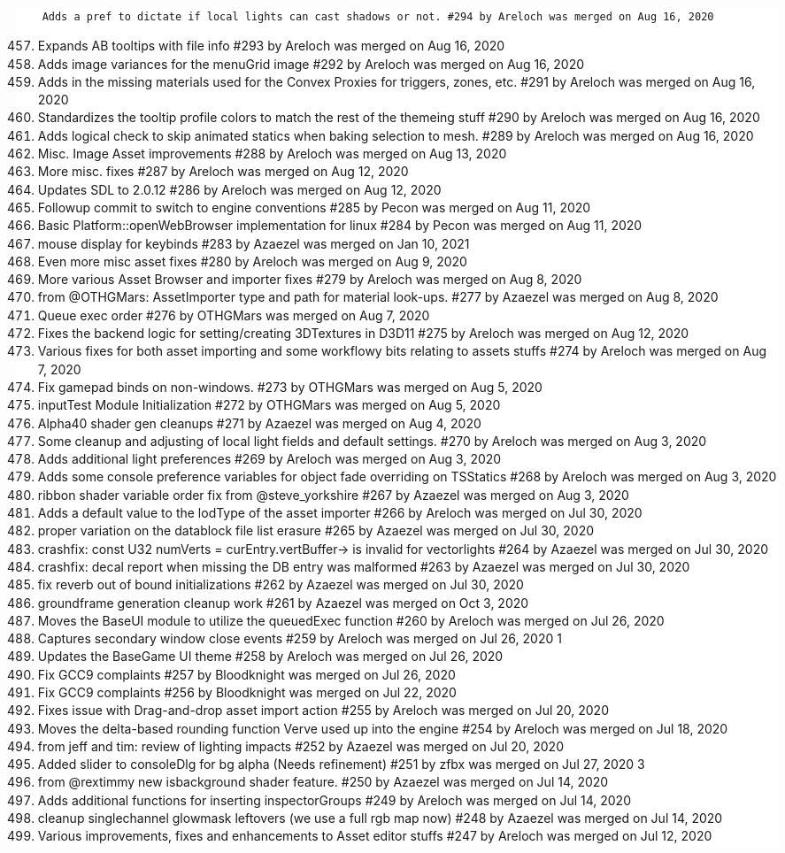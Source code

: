         Adds a pref to dictate if local lights can cast shadows or not. #294 by Areloch was merged on Aug 16, 2020
457. Expands AB tooltips with file info #293 by Areloch was merged on Aug 16, 2020
458. Adds image variances for the menuGrid image #292 by Areloch was merged on Aug 16, 2020
459. Adds in the missing materials used for the Convex Proxies for triggers, zones, etc. #291 by Areloch was merged on Aug 16, 2020
460. Standardizes the tooltip profile colors to match the rest of the themeing stuff #290 by Areloch was merged on Aug 16, 2020
461. Adds logical check to skip animated statics when baking selection to mesh. #289 by Areloch was merged on Aug 16, 2020
462. Misc. Image Asset improvements #288 by Areloch was merged on Aug 13, 2020
463. More misc. fixes #287 by Areloch was merged on Aug 12, 2020
464. Updates SDL to 2.0.12 #286 by Areloch was merged on Aug 12, 2020
465. Followup commit to switch to engine conventions #285 by Pecon was merged on Aug 11, 2020
466. Basic Platform::openWebBrowser implementation for linux #284 by Pecon was merged on Aug 11, 2020
467. mouse display for keybinds #283 by Azaezel was merged on Jan 10, 2021
468. Even more misc asset fixes #280 by Areloch was merged on Aug 9, 2020
469. More various Asset Browser and importer fixes #279 by Areloch was merged on Aug 8, 2020
470. from @OTHGMars: AssetImporter type and path for material look-ups. #277 by Azaezel was merged on Aug 8, 2020
471. Queue exec order #276 by OTHGMars was merged on Aug 7, 2020
472. Fixes the backend logic for setting/creating 3DTextures in D3D11 #275 by Areloch was merged on Aug 12, 2020
473. Various fixes for both asset importing and some workflowy bits relating to assets stuffs #274 by Areloch was merged on Aug 7, 2020
474. Fix gamepad binds on non-windows. #273 by OTHGMars was merged on Aug 5, 2020
475. inputTest Module Initialization #272 by OTHGMars was merged on Aug 5, 2020
476. Alpha40 shader gen cleanups #271 by Azaezel was merged on Aug 4, 2020
477. Some cleanup and adjusting of local light fields and default settings. #270 by Areloch was merged on Aug 3, 2020
478. Adds additional light preferences #269 by Areloch was merged on Aug 3, 2020
479. Adds some console preference variables for object fade overriding on TSStatics #268 by Areloch was merged on Aug 3, 2020
480. ribbon shader variable order fix from @steve\_yorkshire #267 by Azaezel was merged on Aug 3, 2020
481. Adds a default value to the lodType of the asset importer #266 by Areloch was merged on Jul 30, 2020
482. proper variation on the datablock file list erasure #265 by Azaezel was merged on Jul 30, 2020
483. crashfix: const U32 numVerts = curEntry.vertBuffer-> is invalid for vectorlights #264 by Azaezel was merged on Jul 30, 2020
484. crashfix: decal report when missing the DB entry was malformed #263 by Azaezel was merged on Jul 30, 2020
485. fix reverb out of bound initializations #262 by Azaezel was merged on Jul 30, 2020
486. groundframe generation cleanup work #261 by Azaezel was merged on Oct 3, 2020
487. Moves the BaseUI module to utilize the queuedExec function #260 by Areloch was merged on Jul 26, 2020
488. Captures secondary window close events #259 by Areloch was merged on Jul 26, 2020 1
489. Updates the BaseGame UI theme #258 by Areloch was merged on Jul 26, 2020
490. Fix GCC9 complaints #257 by Bloodknight was merged on Jul 26, 2020
491. Fix GCC9 complaints #256 by Bloodknight was merged on Jul 22, 2020
492. Fixes issue with Drag-and-drop asset import action #255 by Areloch was merged on Jul 20, 2020
493. Moves the delta-based rounding function Verve used up into the engine #254 by Areloch was merged on Jul 18, 2020
494. from jeff and tim: review of lighting impacts #252 by Azaezel was merged on Jul 20, 2020
495. Added slider to consoleDlg for bg alpha (Needs refinement) #251 by zfbx was merged on Jul 27, 2020 3
496. from @rextimmy new isbackground shader feature. #250 by Azaezel was merged on Jul 14, 2020
497. Adds additional functions for inserting inspectorGroups #249 by Areloch was merged on Jul 14, 2020
498. cleanup singlechannel glowmask leftovers (we use a full rgb map now) #248 by Azaezel was merged on Jul 14, 2020
499. Various improvements, fixes and enhancements to Asset editor stuffs #247 by Areloch was merged on Jul 12, 2020